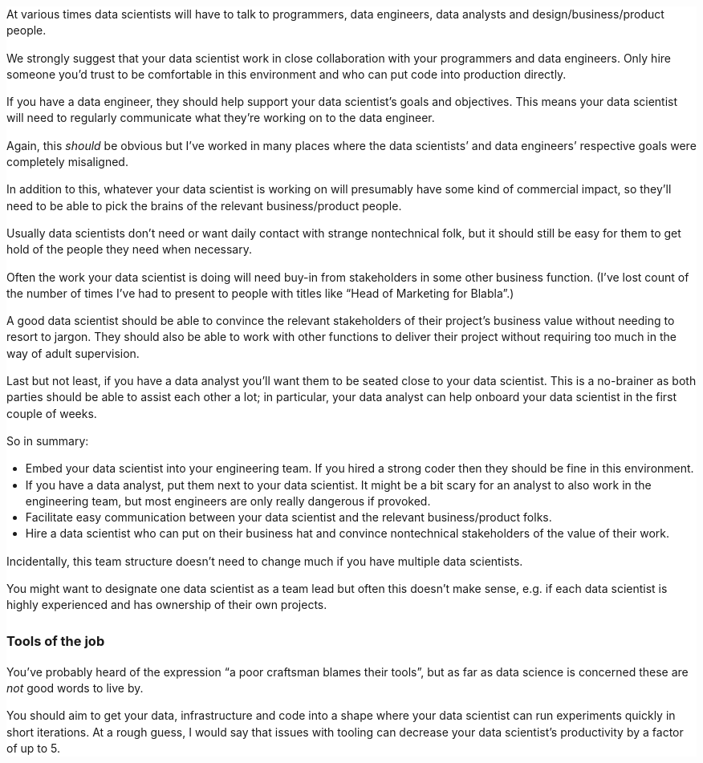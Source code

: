 At various times data scientists will have to talk to programmers, data engineers, data analysts and design/business/product people.

We strongly suggest that your data scientist work in close collaboration with your programmers and data engineers. Only hire someone you’d trust to be comfortable in this environment and who can put code into production directly.

If you have a data engineer, they should help support your data scientist’s goals and objectives. This means your data scientist will need to regularly communicate what they’re working on to the data engineer.

Again, this _should_ be obvious but I’ve worked in many places where the data scientists’ and data engineers’ respective goals were completely misaligned.

In addition to this, whatever your data scientist is working on will presumably have some kind of commercial impact, so they’ll need to be able to pick the brains of the relevant business/product people.

Usually data scientists don’t need or want daily contact with strange nontechnical folk, but it should still be easy for them to get hold of the people they need when necessary.

Often the work your data scientist is doing will need buy-in from stakeholders in some other business function. (I’ve lost count of the number of times I’ve had to present to people with titles like “Head of Marketing for Blabla”.)

A good data scientist should be able to convince the relevant stakeholders of their project’s business value without needing to resort to jargon. They should also be able to work with other functions to deliver their project without requiring too much in the way of adult supervision.

Last but not least, if you have a data analyst you’ll want them to be seated close to your data scientist. This is a no-brainer as both parties should be able to assist each other a lot; in particular, your data analyst can help onboard your data scientist in the first couple of weeks.

So in summary:

*   Embed your data scientist into your engineering team. If you hired a strong coder then they should be fine in this environment.
*   If you have a data analyst, put them next to your data scientist. It might be a bit scary for an analyst to also work in the engineering team, but most engineers are only really dangerous if provoked.
*   Facilitate easy communication between your data scientist and the relevant business/product folks.
*   Hire a data scientist who can put on their business hat and convince nontechnical stakeholders of the value of their work.

Incidentally, this team structure doesn’t need to change much if you have multiple data scientists.

You might want to designate one data scientist as a team lead but often this doesn’t make sense, e.g. if each data scientist is highly experienced and has ownership of their own projects.

### Tools of the job

You’ve probably heard of the expression “a poor craftsman blames their tools”, but as far as data science is concerned these are _not_ good words to live by.

You should aim to get your data, infrastructure and code into a shape where your data scientist can run experiments quickly in short iterations. At a rough guess, I would say that issues with tooling can decrease your data scientist’s productivity by a factor of up to 5. 
